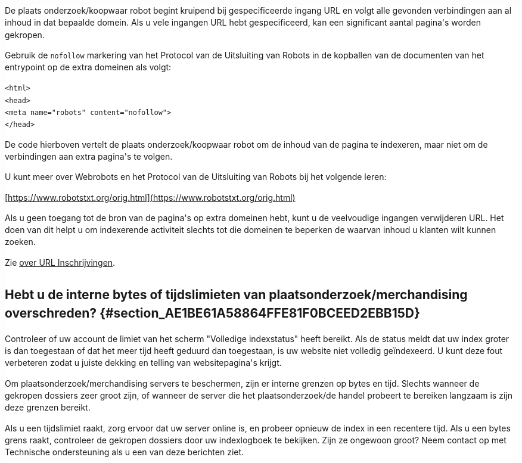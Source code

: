 De plaats onderzoek/koopwaar robot begint kruipend bij gespecificeerde ingang URL en volgt alle gevonden verbindingen aan al inhoud in dat bepaalde domein. Als u vele ingangen URL hebt gespecificeerd, kan een significant aantal pagina&#39;s worden gekropen.

Gebruik de `nofollow` markering van het Protocol van de Uitsluiting van Robots in de kopballen van de documenten van het entrypoint op de extra domeinen als volgt:

```
<html> 
<head> 
<meta name="robots" content="nofollow"> 
</head>
```

De code hierboven vertelt de plaats onderzoek/koopwaar robot om de inhoud van de pagina te indexeren, maar niet om de verbindingen aan extra pagina&#39;s te volgen.

U kunt meer over Webrobots en het Protocol van de Uitsluiting van Robots bij het volgende leren:

[https://www.robotstxt.org/orig.html](https://www.robotstxt.org/orig.html)

Als u geen toegang tot de bron van de pagina&#39;s op extra domeinen hebt, kunt u de veelvoudige ingangen verwijderen URL. Het doen van dit helpt u om indexerende activiteit slechts tot die domeinen te beperken de waarvan inhoud u klanten wilt kunnen zoeken.

Zie [over URL Inschrijvingen](../c-about-settings-menu/c-about-crawling-menu.md#concept_5D857E3B5C124E85BC0B5AE77A509573).

## Hebt u de interne bytes of tijdslimieten van plaatsonderzoek/merchandising overschreden? {#section_AE1BE61A58864FFE81F0BCEED2EBB15D}

Controleer of uw account de limiet van het scherm &quot;Volledige indexstatus&quot; heeft bereikt. Als de status meldt dat uw index groter is dan toegestaan of dat het meer tijd heeft geduurd dan toegestaan, is uw website niet volledig geïndexeerd. U kunt deze fout verbeteren zodat u juiste dekking en telling van websitepagina&#39;s krijgt.

Om plaatsonderzoek/merchandising servers te beschermen, zijn er interne grenzen op bytes en tijd. Slechts wanneer de gekropen dossiers zeer groot zijn, of wanneer de server die het plaatsonderzoek/de handel probeert te bereiken langzaam is zijn deze grenzen bereikt.

Als u een tijdslimiet raakt, zorg ervoor dat uw server online is, en probeer opnieuw de index in een recentere tijd. Als u een bytes grens raakt, controleer de gekropen dossiers door uw indexlogboek te bekijken. Zijn ze ongewoon groot? Neem contact op met Technische ondersteuning als u een van deze berichten ziet.
